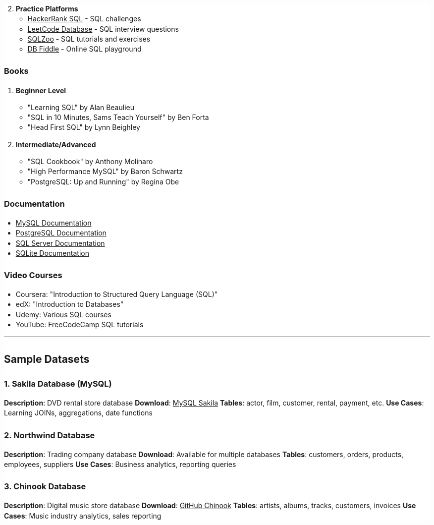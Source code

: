 2. **Practice Platforms**
   - [HackerRank SQL](https://www.hackerrank.com/domains/sql) - SQL challenges
   - [LeetCode Database](https://leetcode.com/problemset/database/) - SQL interview questions
   - [SQLZoo](https://sqlzoo.net/) - SQL tutorials and exercises
   - [DB Fiddle](https://www.db-fiddle.com/) - Online SQL playground

### Books
1. **Beginner Level**
   - "Learning SQL" by Alan Beaulieu
   - "SQL in 10 Minutes, Sams Teach Yourself" by Ben Forta
   - "Head First SQL" by Lynn Beighley

2. **Intermediate/Advanced**
   - "SQL Cookbook" by Anthony Molinaro
   - "High Performance MySQL" by Baron Schwartz
   - "PostgreSQL: Up and Running" by Regina Obe

### Documentation
- [MySQL Documentation](https://dev.mysql.com/doc/)
- [PostgreSQL Documentation](https://www.postgresql.org/docs/)
- [SQL Server Documentation](https://docs.microsoft.com/en-us/sql/)
- [SQLite Documentation](https://www.sqlite.org/docs.html)

### Video Courses
- Coursera: "Introduction to Structured Query Language (SQL)"
- edX: "Introduction to Databases"
- Udemy: Various SQL courses
- YouTube: FreeCodeCamp SQL tutorials

---

## Sample Datasets

### 1. Sakila Database (MySQL)
**Description**: DVD rental store database
**Download**: [MySQL Sakila](https://dev.mysql.com/doc/sakila/en/)
**Tables**: actor, film, customer, rental, payment, etc.
**Use Cases**: Learning JOINs, aggregations, date functions

### 2. Northwind Database
**Description**: Trading company database
**Download**: Available for multiple databases
**Tables**: customers, orders, products, employees, suppliers
**Use Cases**: Business analytics, reporting queries

### 3. Chinook Database
**Description**: Digital music store database
**Download**: [GitHub Chinook](https://github.com/lerocha/chinook-database)
**Tables**: artists, albums, tracks, customers, invoices
**Use Cases**: Music industry analytics, sales reporting
